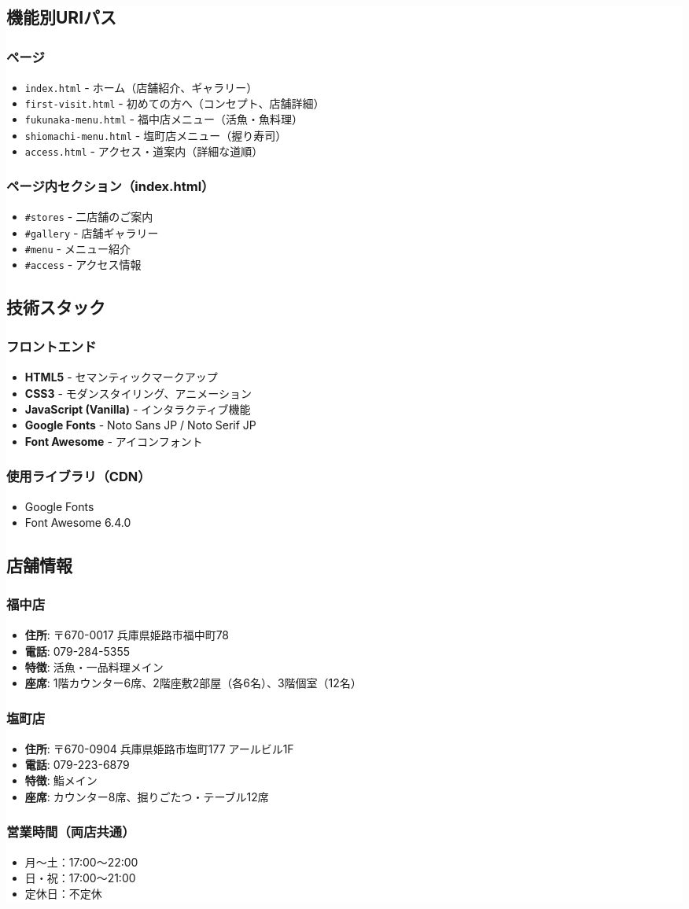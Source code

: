 
## 機能別URIパス

### ページ
- `index.html` - ホーム（店舗紹介、ギャラリー）
- `first-visit.html` - 初めての方へ（コンセプト、店舗詳細）
- `fukunaka-menu.html` - 福中店メニュー（活魚・魚料理）
- `shiomachi-menu.html` - 塩町店メニュー（握り寿司）
- `access.html` - アクセス・道案内（詳細な道順）

### ページ内セクション（index.html）
- `#stores` - 二店舗のご案内
- `#gallery` - 店舗ギャラリー
- `#menu` - メニュー紹介
- `#access` - アクセス情報

## 技術スタック

### フロントエンド
- **HTML5** - セマンティックマークアップ
- **CSS3** - モダンスタイリング、アニメーション
- **JavaScript (Vanilla)** - インタラクティブ機能
- **Google Fonts** - Noto Sans JP / Noto Serif JP
- **Font Awesome** - アイコンフォント

### 使用ライブラリ（CDN）
- Google Fonts
- Font Awesome 6.4.0

## 店舗情報

### 福中店
- **住所**: 〒670-0017 兵庫県姫路市福中町78
- **電話**: 079-284-5355
- **特徴**: 活魚・一品料理メイン
- **座席**: 1階カウンター6席、2階座敷2部屋（各6名）、3階個室（12名）

### 塩町店
- **住所**: 〒670-0904 兵庫県姫路市塩町177 アールビル1F
- **電話**: 079-223-6879
- **特徴**: 鮨メイン
- **座席**: カウンター8席、掘りごたつ・テーブル12席

### 営業時間（両店共通）
- 月〜土：17:00〜22:00
- 日・祝：17:00〜21:00
- 定休日：不定休
